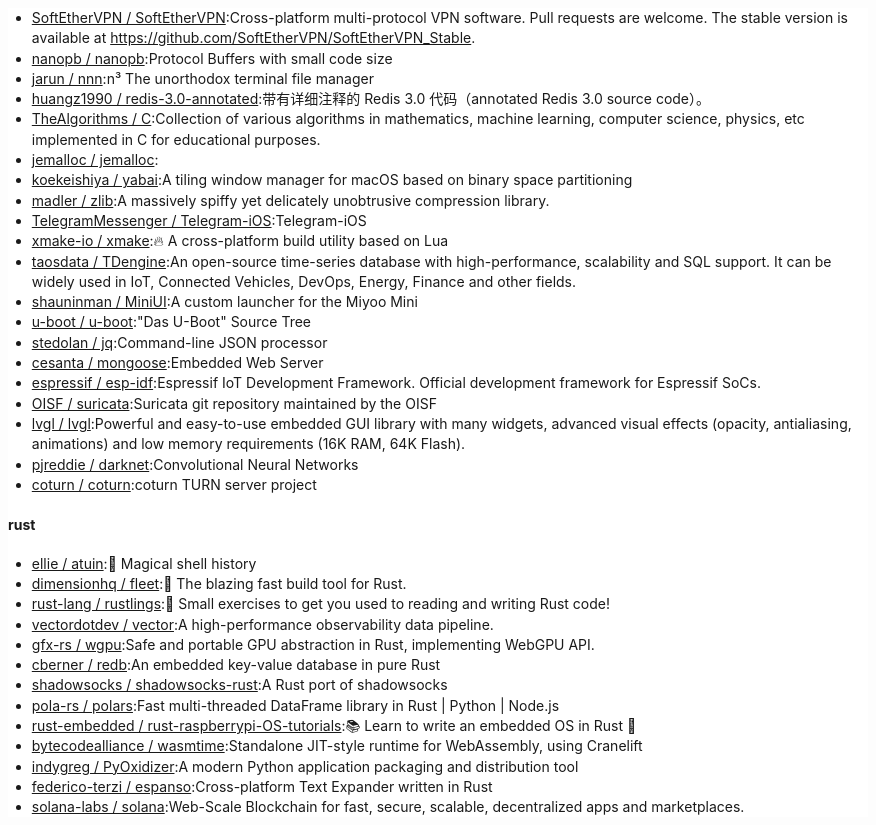 * [SoftEtherVPN / SoftEtherVPN](https://github.com/SoftEtherVPN/SoftEtherVPN):Cross-platform multi-protocol VPN software. Pull requests are welcome. The stable version is available at https://github.com/SoftEtherVPN/SoftEtherVPN_Stable.
* [nanopb / nanopb](https://github.com/nanopb/nanopb):Protocol Buffers with small code size
* [jarun / nnn](https://github.com/jarun/nnn):n³ The unorthodox terminal file manager
* [huangz1990 / redis-3.0-annotated](https://github.com/huangz1990/redis-3.0-annotated):带有详细注释的 Redis 3.0 代码（annotated Redis 3.0 source code）。
* [TheAlgorithms / C](https://github.com/TheAlgorithms/C):Collection of various algorithms in mathematics, machine learning, computer science, physics, etc implemented in C for educational purposes.
* [jemalloc / jemalloc](https://github.com/jemalloc/jemalloc):
* [koekeishiya / yabai](https://github.com/koekeishiya/yabai):A tiling window manager for macOS based on binary space partitioning
* [madler / zlib](https://github.com/madler/zlib):A massively spiffy yet delicately unobtrusive compression library.
* [TelegramMessenger / Telegram-iOS](https://github.com/TelegramMessenger/Telegram-iOS):Telegram-iOS
* [xmake-io / xmake](https://github.com/xmake-io/xmake):🔥
A cross-platform build utility based on Lua
* [taosdata / TDengine](https://github.com/taosdata/TDengine):An open-source time-series database with high-performance, scalability and SQL support. It can be widely used in IoT, Connected Vehicles, DevOps, Energy, Finance and other fields.
* [shauninman / MiniUI](https://github.com/shauninman/MiniUI):A custom launcher for the Miyoo Mini
* [u-boot / u-boot](https://github.com/u-boot/u-boot):"Das U-Boot" Source Tree
* [stedolan / jq](https://github.com/stedolan/jq):Command-line JSON processor
* [cesanta / mongoose](https://github.com/cesanta/mongoose):Embedded Web Server
* [espressif / esp-idf](https://github.com/espressif/esp-idf):Espressif IoT Development Framework. Official development framework for Espressif SoCs.
* [OISF / suricata](https://github.com/OISF/suricata):Suricata git repository maintained by the OISF
* [lvgl / lvgl](https://github.com/lvgl/lvgl):Powerful and easy-to-use embedded GUI library with many widgets, advanced visual effects (opacity, antialiasing, animations) and low memory requirements (16K RAM, 64K Flash).
* [pjreddie / darknet](https://github.com/pjreddie/darknet):Convolutional Neural Networks
* [coturn / coturn](https://github.com/coturn/coturn):coturn TURN server project

#### rust
* [ellie / atuin](https://github.com/ellie/atuin):🐢
Magical shell history
* [dimensionhq / fleet](https://github.com/dimensionhq/fleet):🚀
The blazing fast build tool for Rust.
* [rust-lang / rustlings](https://github.com/rust-lang/rustlings):🦀
Small exercises to get you used to reading and writing Rust code!
* [vectordotdev / vector](https://github.com/vectordotdev/vector):A high-performance observability data pipeline.
* [gfx-rs / wgpu](https://github.com/gfx-rs/wgpu):Safe and portable GPU abstraction in Rust, implementing WebGPU API.
* [cberner / redb](https://github.com/cberner/redb):An embedded key-value database in pure Rust
* [shadowsocks / shadowsocks-rust](https://github.com/shadowsocks/shadowsocks-rust):A Rust port of shadowsocks
* [pola-rs / polars](https://github.com/pola-rs/polars):Fast multi-threaded DataFrame library in Rust | Python | Node.js
* [rust-embedded / rust-raspberrypi-OS-tutorials](https://github.com/rust-embedded/rust-raspberrypi-OS-tutorials):📚
Learn to write an embedded OS in Rust
🦀
* [bytecodealliance / wasmtime](https://github.com/bytecodealliance/wasmtime):Standalone JIT-style runtime for WebAssembly, using Cranelift
* [indygreg / PyOxidizer](https://github.com/indygreg/PyOxidizer):A modern Python application packaging and distribution tool
* [federico-terzi / espanso](https://github.com/federico-terzi/espanso):Cross-platform Text Expander written in Rust
* [solana-labs / solana](https://github.com/solana-labs/solana):Web-Scale Blockchain for fast, secure, scalable, decentralized apps and marketplaces.